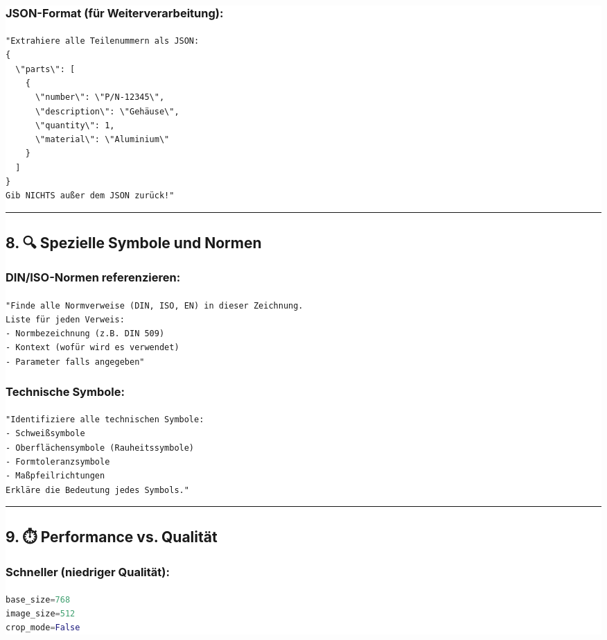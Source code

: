 ### JSON-Format (für Weiterverarbeitung):

```
"Extrahiere alle Teilenummern als JSON:
{
  \"parts\": [
    {
      \"number\": \"P/N-12345\",
      \"description\": \"Gehäuse\",
      \"quantity\": 1,
      \"material\": \"Aluminium\"
    }
  ]
}
Gib NICHTS außer dem JSON zurück!"
```

---

## 8. 🔍 Spezielle Symbole und Normen

### DIN/ISO-Normen referenzieren:

```
"Finde alle Normverweise (DIN, ISO, EN) in dieser Zeichnung.
Liste für jeden Verweis:
- Normbezeichnung (z.B. DIN 509)
- Kontext (wofür wird es verwendet)
- Parameter falls angegeben"
```

### Technische Symbole:

```
"Identifiziere alle technischen Symbole:
- Schweißsymbole
- Oberflächensymbole (Rauheitssymbole)
- Formtoleranzsymbole
- Maßpfeilrichtungen
Erkläre die Bedeutung jedes Symbols."
```

---

## 9. ⏱️ Performance vs. Qualität

### Schneller (niedriger Qualität):
```python
base_size=768
image_size=512
crop_mode=False
```
